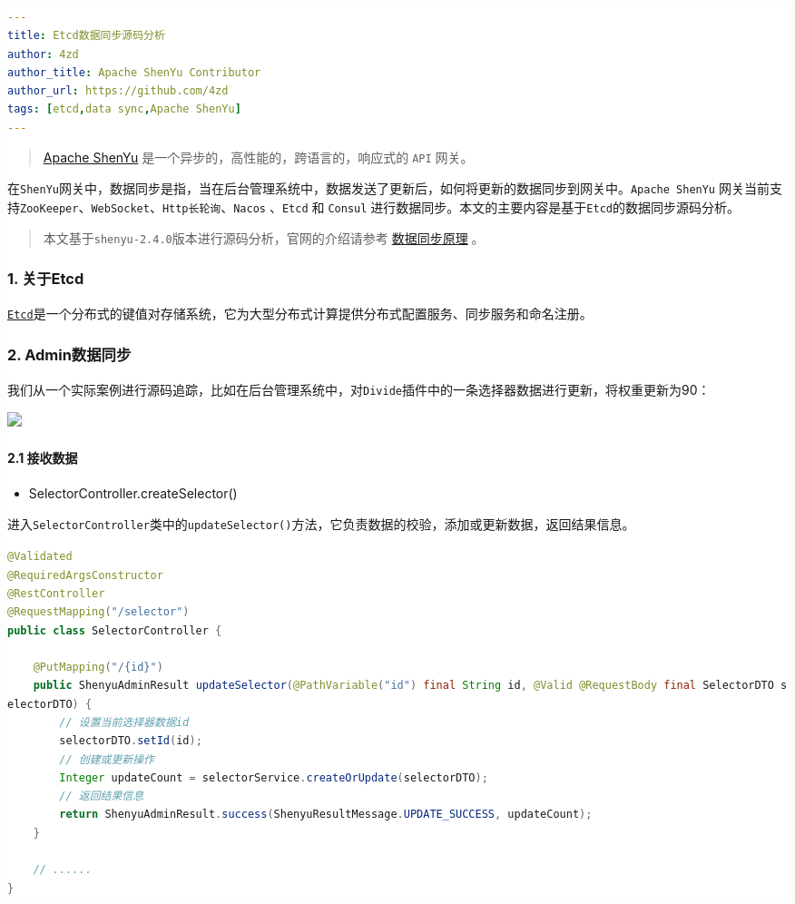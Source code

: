 ```yaml
---
title: Etcd数据同步源码分析
author: 4zd
author_title: Apache ShenYu Contributor
author_url: https://github.com/4zd
tags: [etcd,data sync,Apache ShenYu]
---
```


> [Apache ShenYu](https://shenyu.apache.org/zh/docs/index) 是一个异步的，高性能的，跨语言的，响应式的 `API` 网关。

在`ShenYu`网关中，数据同步是指，当在后台管理系统中，数据发送了更新后，如何将更新的数据同步到网关中。`Apache ShenYu` 网关当前支持`ZooKeeper`、`WebSocket`、`Http长轮询`、`Nacos` 、`Etcd` 和 `Consul` 进行数据同步。本文的主要内容是基于`Etcd`的数据同步源码分析。

> 本文基于`shenyu-2.4.0`版本进行源码分析，官网的介绍请参考 [数据同步原理](https://shenyu.apache.org/zh/docs/design/data-sync) 。

### 1. 关于Etcd

[`Etcd`](https://github.com/etcd-io/etcd)是一个分布式的键值对存储系统，它为大型分布式计算提供分布式配置服务、同步服务和命名注册。

### 2. Admin数据同步

我们从一个实际案例进行源码追踪，比如在后台管理系统中，对`Divide`插件中的一条选择器数据进行更新，将权重更新为90：

![](/img/activities/code-analysis-zookeeper-data-sync/update-selector-zh.png)

#### 2.1 接收数据

- SelectorController.createSelector()

进入`SelectorController`类中的`updateSelector()`方法，它负责数据的校验，添加或更新数据，返回结果信息。

```java
@Validated
@RequiredArgsConstructor
@RestController
@RequestMapping("/selector")
public class SelectorController {
    
    @PutMapping("/{id}")
    public ShenyuAdminResult updateSelector(@PathVariable("id") final String id, @Valid @RequestBody final SelectorDTO selectorDTO) {
        // 设置当前选择器数据id
        selectorDTO.setId(id);
        // 创建或更新操作
        Integer updateCount = selectorService.createOrUpdate(selectorDTO);
        // 返回结果信息
        return ShenyuAdminResult.success(ShenyuResultMessage.UPDATE_SUCCESS, updateCount);
    }
    
    // ......
}
```
